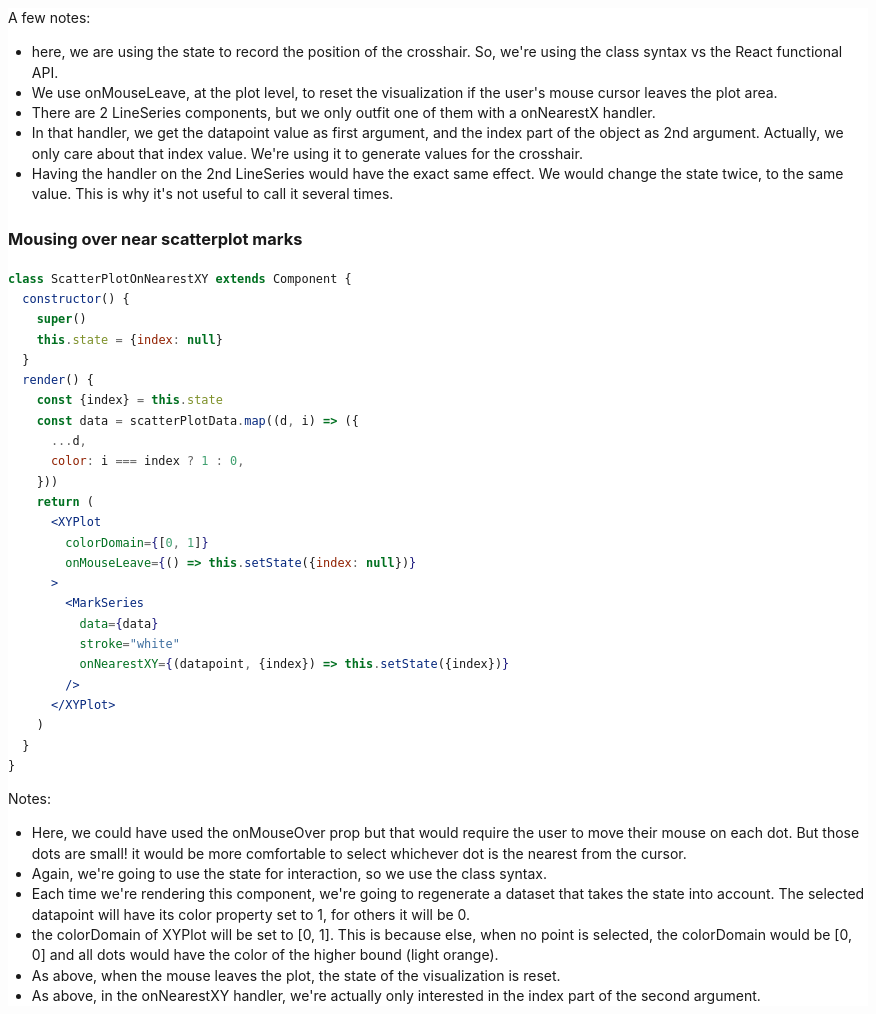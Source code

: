 A few notes:

- here, we are using the state to record the position of the crosshair. So,
  we're using the class syntax vs the React functional API.
- We use onMouseLeave, at the plot level, to reset the visualization if the
  user's mouse cursor leaves the plot area.
- There are 2 LineSeries components, but we only outfit one of them with a
  onNearestX handler.
- In that handler, we get the datapoint value as first argument, and the index
  part of the object as 2nd argument. Actually, we only care about that index
  value. We're using it to generate values for the crosshair.
- Having the handler on the 2nd LineSeries would have the exact same effect. We
  would change the state twice, to the same value. This is why it's not useful
  to call it several times.

### Mousing over near scatterplot marks



```jsx
class ScatterPlotOnNearestXY extends Component {
  constructor() {
    super()
    this.state = {index: null}
  }
  render() {
    const {index} = this.state
    const data = scatterPlotData.map((d, i) => ({
      ...d,
      color: i === index ? 1 : 0,
    }))
    return (
      <XYPlot
        colorDomain={[0, 1]}
        onMouseLeave={() => this.setState({index: null})}
      >
        <MarkSeries
          data={data}
          stroke="white"
          onNearestXY={(datapoint, {index}) => this.setState({index})}
        />
      </XYPlot>
    )
  }
}
```

Notes:

- Here, we could have used the onMouseOver prop but that would require the user
  to move their mouse on each dot. But those dots are small! it would be more
  comfortable to select whichever dot is the nearest from the cursor.
- Again, we're going to use the state for interaction, so we use the class
  syntax.
- Each time we're rendering this component, we're going to regenerate a dataset
  that takes the state into account. The selected datapoint will have its color
  property set to 1, for others it will be 0.
- the colorDomain of XYPlot will be set to [0, 1]. This is because else, when no
  point is selected, the colorDomain would be [0, 0] and all dots would have the
  color of the higher bound (light orange).
- As above, when the mouse leaves the plot, the state of the visualization is
  reset.
- As above, in the onNearestXY handler, we're actually only interested in the
  index part of the second argument.

